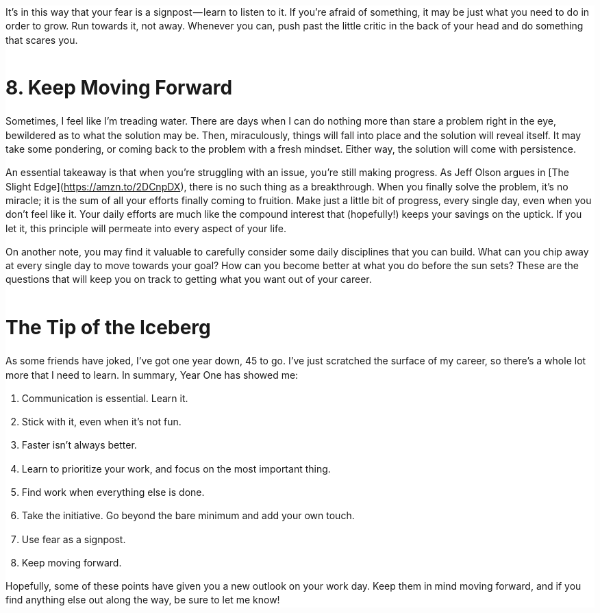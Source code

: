 It’s in this way that your fear is a signpost — learn to listen to it. If you’re afraid of something, it may be just what you need to do in order to grow. Run towards it, not away. Whenever you can, push past the little critic in the back of your head and do something that scares you.

# 8. Keep Moving Forward

Sometimes, I feel like I’m treading water. There are days when I can do nothing more than stare a problem right in the eye, bewildered as to what the solution may be. Then, miraculously, things will fall into place and the solution will reveal itself. It may take some pondering, or coming back to the problem with a fresh mindset. Either way, the solution will come with persistence.

An essential takeaway is that when you’re struggling with an issue, you’re still making progress. As Jeff Olson argues in \[The Slight Edge](https://amzn.to/2DCnpDX), there is no such thing as a breakthrough. When you finally solve the problem, it’s no miracle; it is the sum of all your efforts finally coming to fruition. Make just a little bit of progress, every single day, even when you don’t feel like it. Your daily efforts are much like the compound interest that (hopefully!) keeps your savings on the uptick. If you let it, this principle will permeate into every aspect of your life.

On another note, you may find it valuable to carefully consider some daily disciplines that you can build. What can you chip away at every single day to move towards your goal? How can you become better at what you do before the sun sets? These are the questions that will keep you on track to getting what you want out of your career.

# The Tip of the Iceberg
As some friends have joked, I’ve got one year down, 45 to go. I’ve just scratched the surface of my career, so there’s a whole lot more that I need to learn. In summary, Year One has showed me:

1. Communication is essential. Learn it.

2. Stick with it, even when it’s not fun.

3. Faster isn’t always better.

4. Learn to prioritize your work, and focus on the most important thing.

5. Find work when everything else is done.

6. Take the initiative. Go beyond the bare minimum and add your own touch.

7. Use fear as a signpost.

8. Keep moving forward.

Hopefully, some of these points have given you a new outlook on your work day. Keep them in mind moving forward, and if you find anything else out along the way, be sure to let me know!
